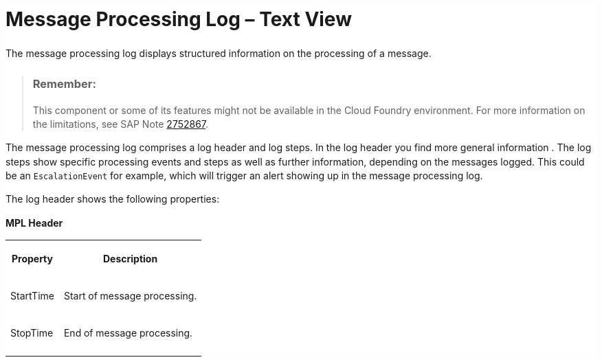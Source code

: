 

# Message Processing Log – Text View

The message processing log displays structured information on the processing of a message.

> ### Remember:  
> This component or some of its features might not be available in the Cloud Foundry environment. For more information on the limitations, see SAP Note [2752867](https://me.sap.com/notes/2752867).

The message processing log comprises a log header and log steps. In the log header you find more general information . The log steps show specific processing events and steps as well as further information, depending on the messages logged. This could be an `EscalationEvent` for example, which will trigger an alert showing up in the message processing log.

The log header shows the following properties:

**MPL Header**


<table>
<tr>
<th valign="top">

Property

</th>
<th valign="top">

Description

</th>
</tr>
<tr>
<td valign="top">

StartTime

</td>
<td valign="top">

Start of message processing.

</td>
</tr>
<tr>
<td valign="top">

StopTime

</td>
<td valign="top">

End of message processing.

</td>
</tr>
<tr>
<td valign="top">
